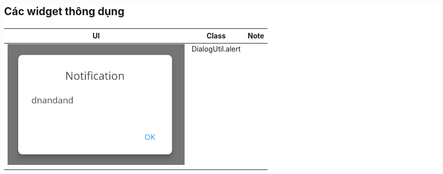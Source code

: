 ## Các widget thông dụng

| UI                                                                      | Class                       | Note |
|-------------------------------------------------------------------------|-----------------------------|------|
| <img src="guide/AlerDialog.png" width="350">                            | DialogUtil.alert            |      |